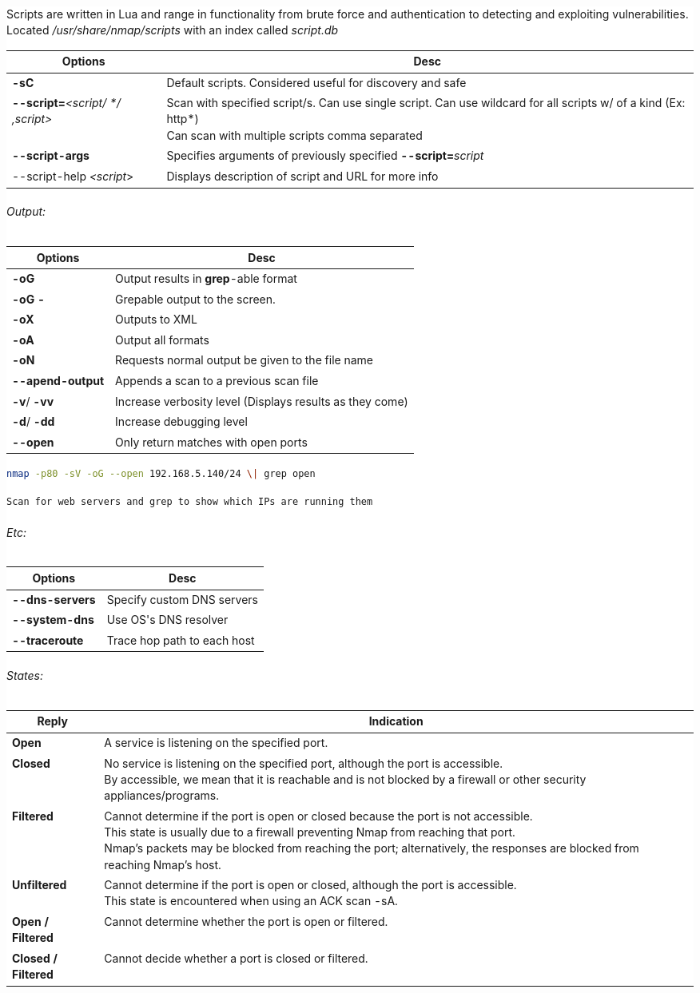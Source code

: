 Scripts are written in Lua and range in functionality from brute force and authentication to detecting and exploiting vulnerabilities.  
Located _/usr/share/nmap/scripts_ with an index called _script.db_ 

| Options | Desc |
| ---- | ---- |
| **-sC** | Default scripts. Considered useful for discovery and safe |
| **--script=**_<script/ */ ,script>_ | Scan with specified script/s. Can use single script. Can use wildcard for all scripts w/ of a kind (Ex: http*)<br>Can scan with multiple scripts comma separated |
| **--script-args** | Specifies arguments of previously specified **--script=**_script_ |
| --script-help _<script_> | Displays description of script and URL for more info |

###### Output:  

| Options | Desc |
| ---- | ---- |
| **-oG** | Output results in **grep**-able format |
| **-oG -** | Grepable output to the screen. |
| **-oX** | Outputs to XML |
| **-oA** | Output all formats |
| **-oN** | Requests normal output be given to the file name |
| **--apend-output** | Appends a scan to a previous scan file |
| **-v**/ **-vv** | Increase verbosity level (Displays results as they come) |
| **-d**/ **-dd** | Increase debugging level |
| **--open** | Only return matches with open ports |
```bash
nmap -p80 -sV -oG --open 192.168.5.140/24 \| grep open
```
	Scan for web servers and grep to show which IPs are running them

###### Etc:  

| Options           | Desc                        |
| ----------------- | --------------------------- |
| **--dns-servers** | Specify custom DNS servers  |
| **--system-dns**  | Use OS's DNS resolver       |
| **--traceroute**  | Trace hop path to each host |
  
###### States:  

| Reply                | Indication                                                                                                                                                                                                                                                                                           |
| -------------------- | ---------------------------------------------------------------------------------------------------------------------------------------------------------------------------------------------------------------------------------------------------------------------------------------------------- |
| **Open**             | A service is listening on the specified port.                                                                                                                                                                                                                                                        |
| **Closed**           | No service is listening on the specified port, although the port is accessible.<br>By accessible, we mean that it is reachable and is not blocked by a firewall or other security appliances/programs.                                                                                               |
| **Filtered**         | Cannot determine if the port is open or closed because the port is not accessible.<br>This state is usually due to a firewall preventing Nmap from reaching that port. <br>Nmap’s packets may be blocked from reaching the port; alternatively, the responses are blocked from reaching Nmap’s host. |
| **Unfiltered**       | Cannot determine if the port is open or closed, although the port is accessible.<br>This state is encountered when using an ACK scan -sA.                                                                                                                                                            |
| **Open / Filtered**   | Cannot determine whether the port is open or filtered.                                                                                                                                                                                                                                               |
| **Closed / Filtered** | Cannot decide whether a port is closed or filtered.                                                                                                                                                                                                                                                  |
